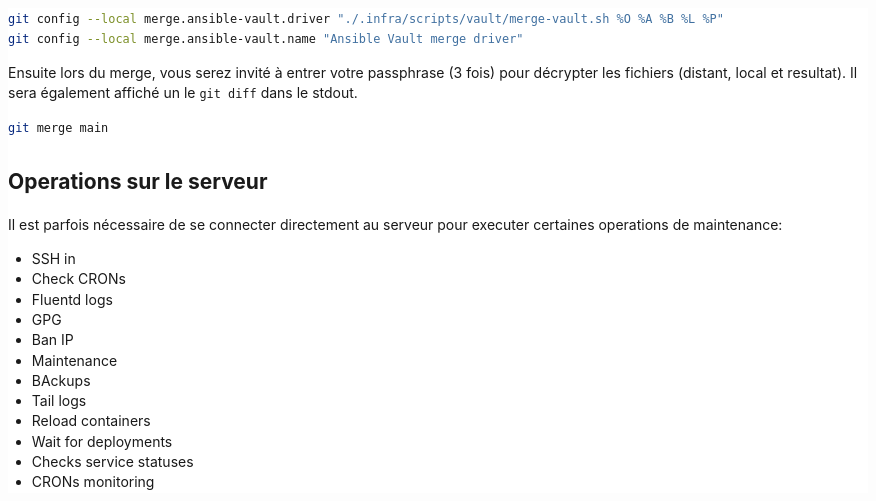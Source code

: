 ```bash
git config --local merge.ansible-vault.driver "./.infra/scripts/vault/merge-vault.sh %O %A %B %L %P"
git config --local merge.ansible-vault.name "Ansible Vault merge driver"
```

Ensuite lors du merge, vous serez invité à entrer votre passphrase (3 fois) pour décrypter les fichiers (distant, local et resultat). Il sera également affiché un le `git diff` dans le stdout.

```bash
git merge main
```

## Operations sur le serveur

Il est parfois nécessaire de se connecter directement au serveur pour executer certaines operations de maintenance:

- SSH in
- Check CRONs
- Fluentd logs
- GPG
- Ban IP
- Maintenance
- BAckups
- Tail logs
- Reload containers
- Wait for deployments
- Checks service statuses
- CRONs monitoring
